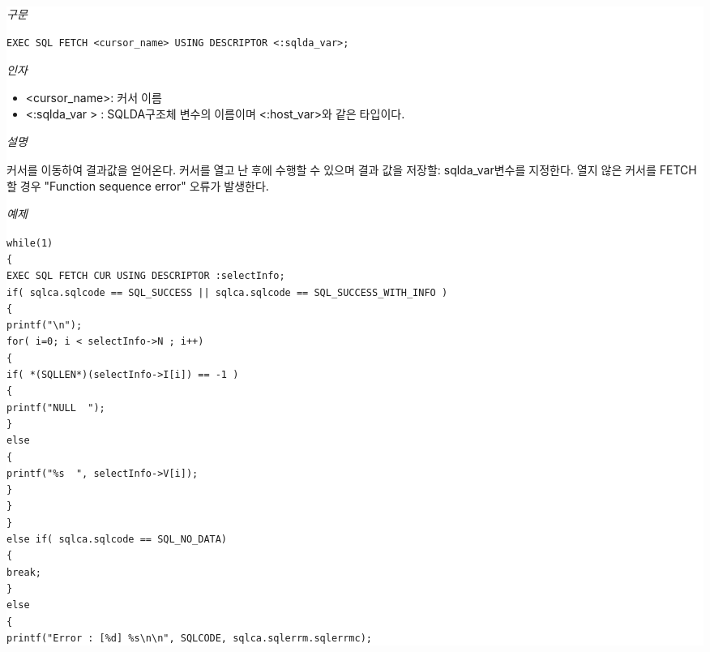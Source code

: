 *구문*

```
EXEC SQL FETCH <cursor_name> USING DESCRIPTOR <:sqlda_var>;
```

*인자*

- \<cursor_name\>: 커서 이름
- \<:sqlda_var \> : SQLDA구조체 변수의 이름이며 \<:host_var\>와 같은 타입이다.

*설명*

커서를 이동하여 결과값을 얻어온다. 커서를 열고 난 후에 수행할 수 있으며 결과
값을 저장할: sqlda_var변수를 지정한다. 열지 않은 커서를 FETCH할 경우 "Function
sequence error" 오류가 발생한다.

*예제*

```
while(1)
{
EXEC SQL FETCH CUR USING DESCRIPTOR :selectInfo;
if( sqlca.sqlcode == SQL_SUCCESS || sqlca.sqlcode == SQL_SUCCESS_WITH_INFO )
{
printf("\n");
for( i=0; i < selectInfo->N ; i++)
{
if( *(SQLLEN*)(selectInfo->I[i]) == -1 )
{
printf("NULL  ");
}
else
{
printf("%s  ", selectInfo->V[i]);
}
}
}
else if( sqlca.sqlcode == SQL_NO_DATA)
{
break;
}
else
{
printf("Error : [%d] %s\n\n", SQLCODE, sqlca.sqlerrm.sqlerrmc);
